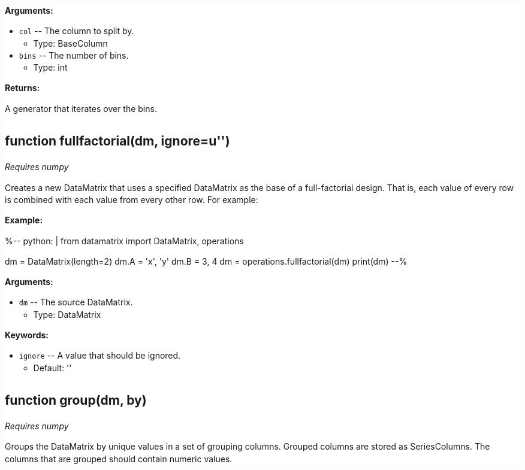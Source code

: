 __Arguments:__

- `col` -- The column to split by.
	- Type: BaseColumn
- `bins` -- The number of bins.
	- Type: int

__Returns:__

A generator that iterates over the bins.

</div>

[bin_split]: #bin_split

<div class="FunctionDoc YAMLDoc" id="fullfactorial" markdown="1">

## function __fullfactorial__\(dm, ignore=u''\)

*Requires numpy*

Creates a new DataMatrix that uses a specified DataMatrix as the base of
a full-factorial design. That is, each value of every row is combined
with each value from every other row. For example:
        
__Example:__
                
%--
python: |
 from datamatrix import DataMatrix, operations
 
 dm = DataMatrix(length=2)
 dm.A = 'x', 'y'
 dm.B = 3, 4
 dm = operations.fullfactorial(dm)
 print(dm)
--%

__Arguments:__

- `dm` -- The source DataMatrix.
	- Type: DataMatrix

__Keywords:__

- `ignore` -- A value that should be ignored.
	- Default: ''

</div>

[fullfactorial]: #fullfactorial

<div class="FunctionDoc YAMLDoc" id="group" markdown="1">

## function __group__\(dm, by\)

*Requires numpy*

Groups the DataMatrix by unique values in a set of grouping columns.
Grouped columns are stored as SeriesColumns. The columns that are
grouped should contain numeric values.


[auto_type]: #auto_type
[group]: #group
[keep_only]: #keep_only
[replace]: #replace
[shuffle]: #shuffle
[shuffle_horiz]: #shuffle_horiz
[sort]: #sort
[split]: #split
[tuple_split]: #tuple_split
[weight]: #weight
[z]: #z
[dummy]: #dummy